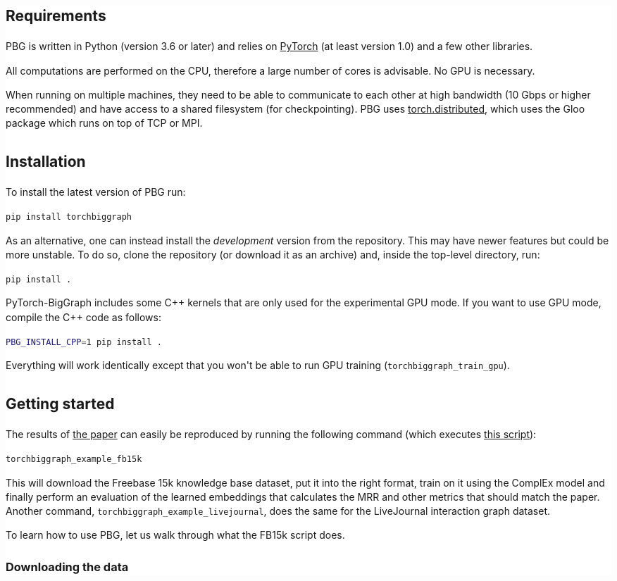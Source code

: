 ## Requirements

PBG is written in Python (version 3.6 or later) and relies on [PyTorch](https://pytorch.org/) (at least version 1.0) and a few other libraries.

All computations are performed on the CPU, therefore a large number of cores is advisable. No GPU is necessary.

When running on multiple machines, they need to be able to communicate to each other at high bandwidth (10 Gbps or higher recommended) and have access to a shared filesystem (for checkpointing). PBG uses [torch.distributed](https://pytorch.org/docs/stable/distributed.html), which uses the Gloo package which runs on top of TCP or MPI.

## Installation

To install the latest version of PBG run:
```bash
pip install torchbiggraph
```

As an alternative, one can instead install the *development* version from the repository. This may have newer features but could be more unstable. To do so, clone the repository (or download it as an archive) and, inside the top-level directory, run:
```bash
pip install .
```

PyTorch-BigGraph includes some C++ kernels that are only used for the experimental GPU mode. If you want to use GPU mode, compile the C++ code as follows:

```bash
PBG_INSTALL_CPP=1 pip install .
```

Everything will work identically except that you won't be able to run GPU training (`torchbiggraph_train_gpu`).


## Getting started

The results of [the paper](https://mlsys.org/Conferences/2019/doc/2019/71.pdf) can easily be reproduced by running the following command (which executes [this script](torchbiggraph/examples/fb15k.py)):
```bash
torchbiggraph_example_fb15k
```
This will download the Freebase 15k knowledge base dataset, put it into the right format, train on it using the ComplEx model and finally perform an evaluation of the learned embeddings that calculates the MRR and other metrics that should match the paper. Another command, `torchbiggraph_example_livejournal`, does the same for the LiveJournal interaction graph dataset.

To learn how to use PBG, let us walk through what the FB15k script does.

### Downloading the data
